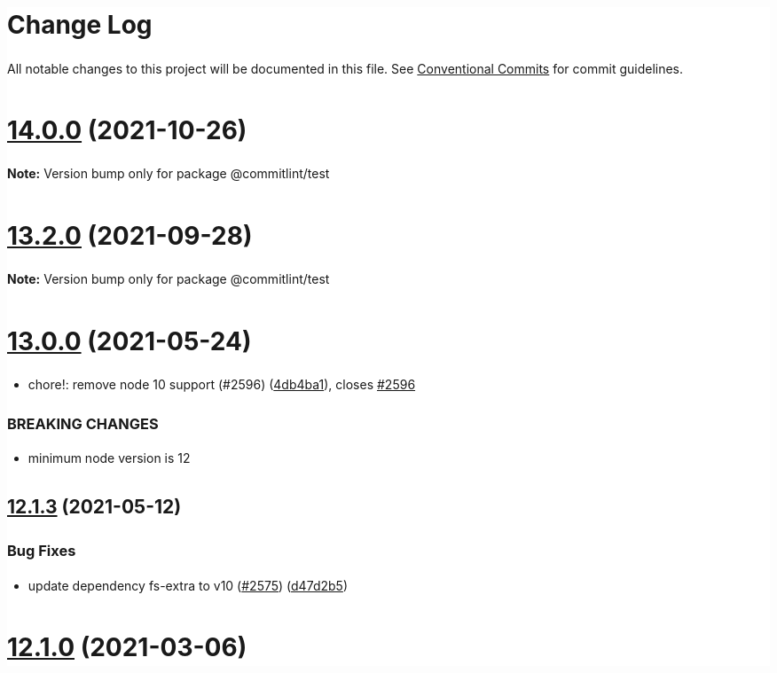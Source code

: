 # Change Log

All notable changes to this project will be documented in this file.
See [Conventional Commits](https://conventionalcommits.org) for commit guidelines.

# [14.0.0](https://github.com/conventional-changelog/commitlint/compare/v13.2.1...v14.0.0) (2021-10-26)

**Note:** Version bump only for package @commitlint/test





# [13.2.0](https://github.com/conventional-changelog/commitlint/compare/v13.1.0...v13.2.0) (2021-09-28)

**Note:** Version bump only for package @commitlint/test





# [13.0.0](https://github.com/conventional-changelog/commitlint/compare/v12.1.4...v13.0.0) (2021-05-24)


* chore!: remove node 10 support (#2596) ([4db4ba1](https://github.com/conventional-changelog/commitlint/commit/4db4ba1b0b312410a0f62100a93a80c246a6c410)), closes [#2596](https://github.com/conventional-changelog/commitlint/issues/2596)


### BREAKING CHANGES

* minimum node version is 12





## [12.1.3](https://github.com/conventional-changelog/commitlint/compare/v12.1.2...v12.1.3) (2021-05-12)


### Bug Fixes

* update dependency fs-extra to v10 ([#2575](https://github.com/conventional-changelog/commitlint/issues/2575)) ([d47d2b5](https://github.com/conventional-changelog/commitlint/commit/d47d2b595b980adadd4fb8ff198c1914caeff18f))





# [12.1.0](https://github.com/conventional-changelog/commitlint/compare/v12.0.1...v12.1.0) (2021-03-06)

